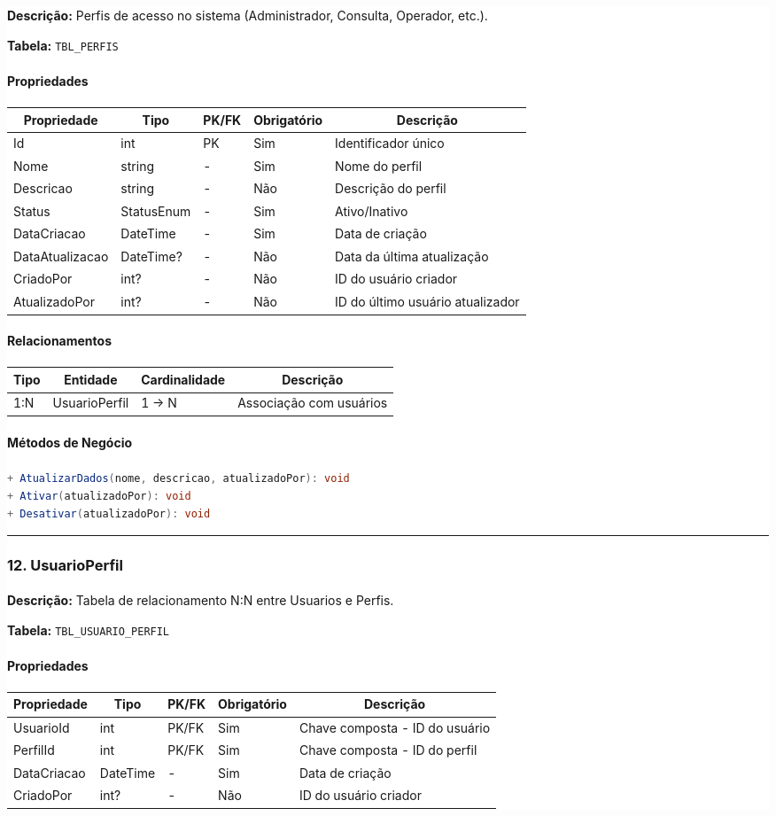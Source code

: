 **Descrição:** Perfis de acesso no sistema (Administrador, Consulta, Operador, etc.).

**Tabela:** `TBL_PERFIS`

#### Propriedades

| Propriedade | Tipo | PK/FK | Obrigatório | Descrição |
|------------|------|-------|-------------|-----------|
| Id | int | PK | Sim | Identificador único |
| Nome | string | - | Sim | Nome do perfil |
| Descricao | string | - | Não | Descrição do perfil |
| Status | StatusEnum | - | Sim | Ativo/Inativo |
| DataCriacao | DateTime | - | Sim | Data de criação |
| DataAtualizacao | DateTime? | - | Não | Data da última atualização |
| CriadoPor | int? | - | Não | ID do usuário criador |
| AtualizadoPor | int? | - | Não | ID do último usuário atualizador |

#### Relacionamentos

| Tipo | Entidade | Cardinalidade | Descrição |
|------|----------|---------------|-----------|
| 1:N | UsuarioPerfil | 1 → N | Associação com usuários |

#### Métodos de Negócio

```csharp
+ AtualizarDados(nome, descricao, atualizadoPor): void
+ Ativar(atualizadoPor): void
+ Desativar(atualizadoPor): void
```

---

### 12. UsuarioPerfil

**Descrição:** Tabela de relacionamento N:N entre Usuarios e Perfis.

**Tabela:** `TBL_USUARIO_PERFIL`

#### Propriedades

| Propriedade | Tipo | PK/FK | Obrigatório | Descrição |
|------------|------|-------|-------------|-----------|
| UsuarioId | int | PK/FK | Sim | Chave composta - ID do usuário |
| PerfilId | int | PK/FK | Sim | Chave composta - ID do perfil |
| DataCriacao | DateTime | - | Sim | Data de criação |
| CriadoPor | int? | - | Não | ID do usuário criador |
